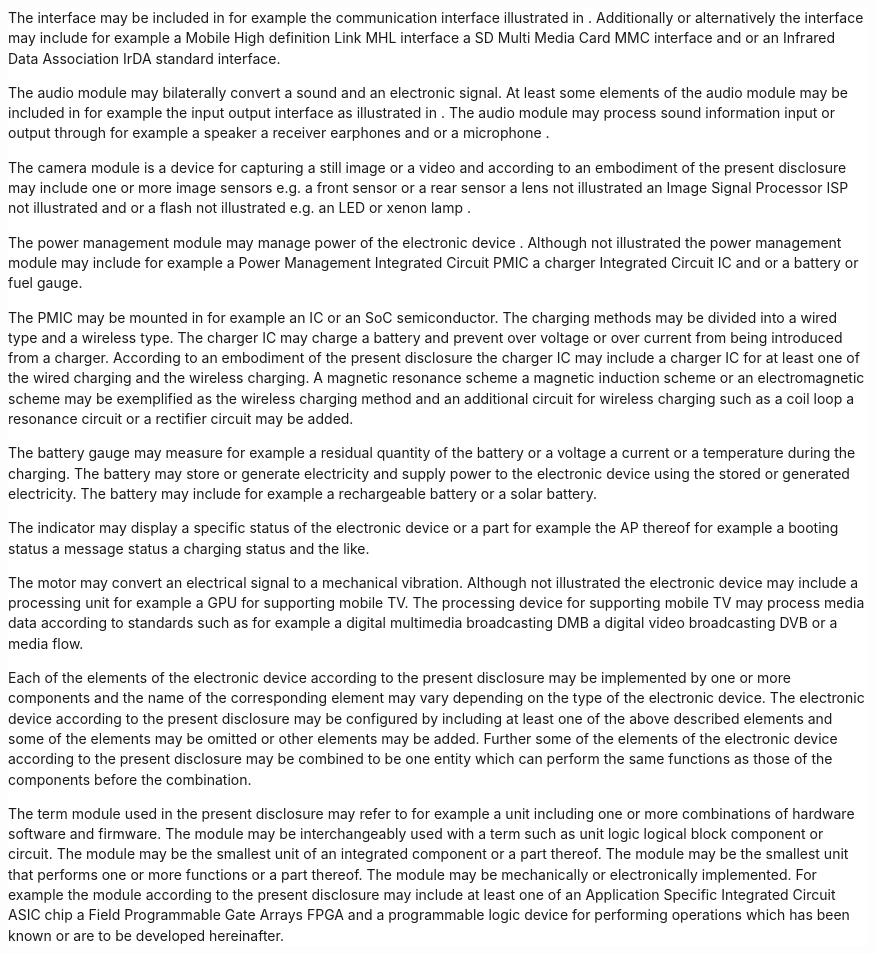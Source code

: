 The interface may be included in for example the communication interface illustrated in . Additionally or alternatively the interface may include for example a Mobile High definition Link MHL interface a SD Multi Media Card MMC interface and or an Infrared Data Association IrDA standard interface.

The audio module may bilaterally convert a sound and an electronic signal. At least some elements of the audio module may be included in for example the input output interface as illustrated in . The audio module may process sound information input or output through for example a speaker a receiver earphones and or a microphone .

The camera module is a device for capturing a still image or a video and according to an embodiment of the present disclosure may include one or more image sensors e.g. a front sensor or a rear sensor a lens not illustrated an Image Signal Processor ISP not illustrated and or a flash not illustrated e.g. an LED or xenon lamp .

The power management module may manage power of the electronic device . Although not illustrated the power management module may include for example a Power Management Integrated Circuit PMIC a charger Integrated Circuit IC and or a battery or fuel gauge.

The PMIC may be mounted in for example an IC or an SoC semiconductor. The charging methods may be divided into a wired type and a wireless type. The charger IC may charge a battery and prevent over voltage or over current from being introduced from a charger. According to an embodiment of the present disclosure the charger IC may include a charger IC for at least one of the wired charging and the wireless charging. A magnetic resonance scheme a magnetic induction scheme or an electromagnetic scheme may be exemplified as the wireless charging method and an additional circuit for wireless charging such as a coil loop a resonance circuit or a rectifier circuit may be added.

The battery gauge may measure for example a residual quantity of the battery or a voltage a current or a temperature during the charging. The battery may store or generate electricity and supply power to the electronic device using the stored or generated electricity. The battery may include for example a rechargeable battery or a solar battery.

The indicator may display a specific status of the electronic device or a part for example the AP thereof for example a booting status a message status a charging status and the like.

The motor may convert an electrical signal to a mechanical vibration. Although not illustrated the electronic device may include a processing unit for example a GPU for supporting mobile TV. The processing device for supporting mobile TV may process media data according to standards such as for example a digital multimedia broadcasting DMB a digital video broadcasting DVB or a media flow.

Each of the elements of the electronic device according to the present disclosure may be implemented by one or more components and the name of the corresponding element may vary depending on the type of the electronic device. The electronic device according to the present disclosure may be configured by including at least one of the above described elements and some of the elements may be omitted or other elements may be added. Further some of the elements of the electronic device according to the present disclosure may be combined to be one entity which can perform the same functions as those of the components before the combination.

The term module used in the present disclosure may refer to for example a unit including one or more combinations of hardware software and firmware. The module may be interchangeably used with a term such as unit logic logical block component or circuit. The module may be the smallest unit of an integrated component or a part thereof. The module may be the smallest unit that performs one or more functions or a part thereof. The module may be mechanically or electronically implemented. For example the module according to the present disclosure may include at least one of an Application Specific Integrated Circuit ASIC chip a Field Programmable Gate Arrays FPGA and a programmable logic device for performing operations which has been known or are to be developed hereinafter.
